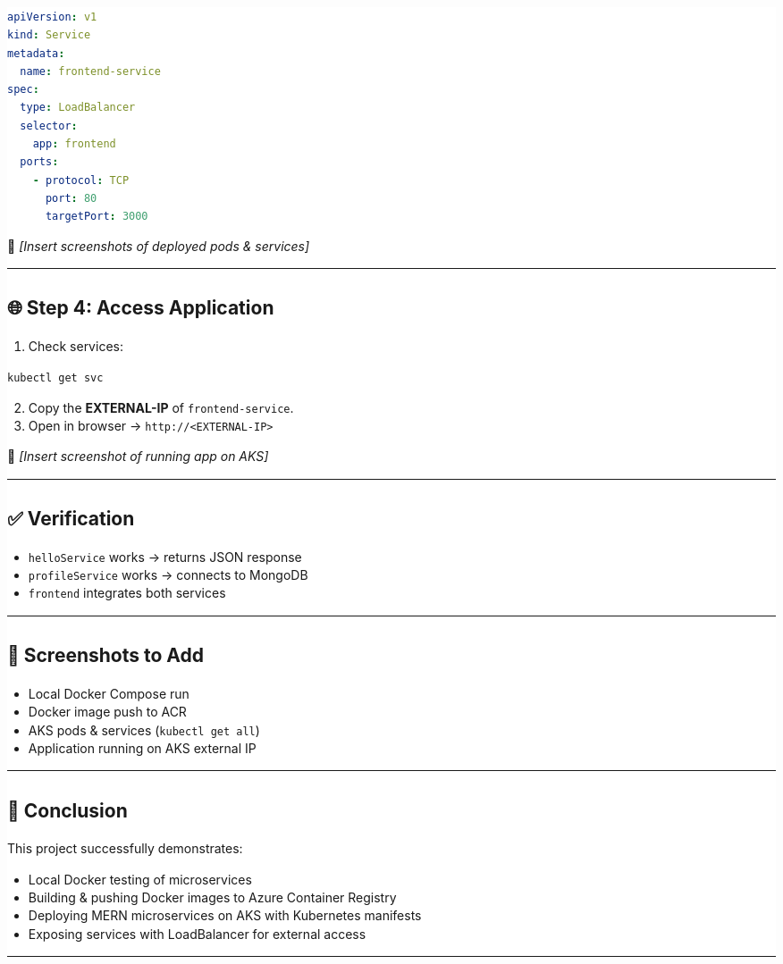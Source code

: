 ```yaml
apiVersion: v1
kind: Service
metadata:
  name: frontend-service
spec:
  type: LoadBalancer
  selector:
    app: frontend
  ports:
    - protocol: TCP
      port: 80
      targetPort: 3000
```

📸 *\[Insert screenshots of deployed pods & services]*

---

## 🌐 Step 4: Access Application

1. Check services:

```bash
kubectl get svc
```

2. Copy the **EXTERNAL-IP** of `frontend-service`.
3. Open in browser → `http://<EXTERNAL-IP>`

📸 *\[Insert screenshot of running app on AKS]*

---

## ✅ Verification

* `helloService` works → returns JSON response
* `profileService` works → connects to MongoDB
* `frontend` integrates both services

---

## 📸 Screenshots to Add

* Local Docker Compose run
* Docker image push to ACR
* AKS pods & services (`kubectl get all`)
* Application running on AKS external IP

---

## 📖 Conclusion

This project successfully demonstrates:

* Local Docker testing of microservices
* Building & pushing Docker images to Azure Container Registry
* Deploying MERN microservices on AKS with Kubernetes manifests
* Exposing services with LoadBalancer for external access

---
